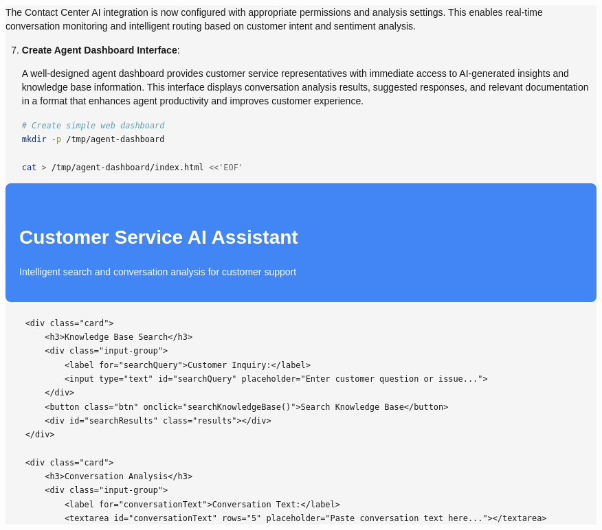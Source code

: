    The Contact Center AI integration is now configured with appropriate permissions and analysis settings. This enables real-time conversation monitoring and intelligent routing based on customer intent and sentiment analysis.

7. **Create Agent Dashboard Interface**:

   A well-designed agent dashboard provides customer service representatives with immediate access to AI-generated insights and knowledge base information. This interface displays conversation analysis results, suggested responses, and relevant documentation in a format that enhances agent productivity and improves customer experience.

   ```bash
   # Create simple web dashboard
   mkdir -p /tmp/agent-dashboard
   
   cat > /tmp/agent-dashboard/index.html <<'EOF'
<!DOCTYPE html>
<html lang="en">
<head>
    <meta charset="UTF-8">
    <meta name="viewport" content="width=device-width, initial-scale=1.0">
    <title>Customer Service AI Dashboard</title>
    <style>
        body { font-family: Arial, sans-serif; margin: 0; padding: 20px; background: #f5f5f5; }
        .container { max-width: 1200px; margin: 0 auto; }
        .header { background: #4285f4; color: white; padding: 20px; border-radius: 8px; margin-bottom: 20px; }
        .card { background: white; padding: 20px; border-radius: 8px; margin-bottom: 20px; box-shadow: 0 2px 4px rgba(0,0,0,0.1); }
        .input-group { margin-bottom: 15px; }
        .input-group label { display: block; margin-bottom: 5px; font-weight: bold; }
        .input-group input, .input-group textarea { width: 100%; padding: 10px; border: 1px solid #ddd; border-radius: 4px; }
        .btn { background: #4285f4; color: white; padding: 10px 20px; border: none; border-radius: 4px; cursor: pointer; }
        .btn:hover { background: #3367d6; }
        .results { margin-top: 20px; }
        .result-item { background: #f8f9fa; padding: 15px; border-left: 4px solid #4285f4; margin-bottom: 10px; }
    </style>
</head>
<body>
    <div class="container">
        <div class="header">
            <h1>Customer Service AI Assistant</h1>
            <p>Intelligent search and conversation analysis for customer support</p>
        </div>
        
        <div class="card">
            <h3>Knowledge Base Search</h3>
            <div class="input-group">
                <label for="searchQuery">Customer Inquiry:</label>
                <input type="text" id="searchQuery" placeholder="Enter customer question or issue...">
            </div>
            <button class="btn" onclick="searchKnowledgeBase()">Search Knowledge Base</button>
            <div id="searchResults" class="results"></div>
        </div>
        
        <div class="card">
            <h3>Conversation Analysis</h3>
            <div class="input-group">
                <label for="conversationText">Conversation Text:</label>
                <textarea id="conversationText" rows="5" placeholder="Paste conversation text here..."></textarea>
   ```